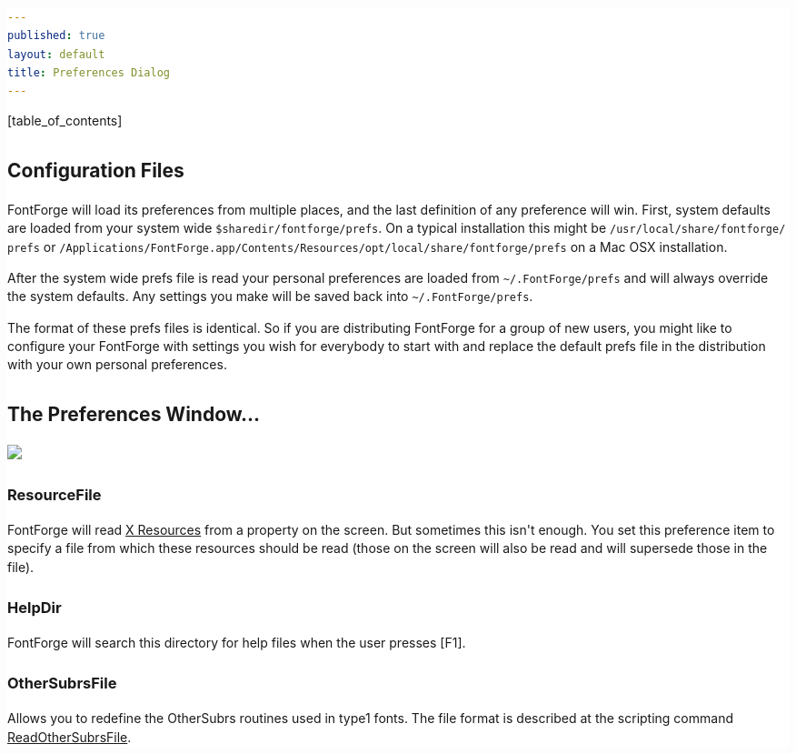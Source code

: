 ```yaml
---
published: true
layout: default
title: Preferences Dialog
---
```



[table_of_contents]    

## Configuration Files

FontForge will load its preferences from multiple places, and the last
definition of any preference will win. First, system defaults are loaded from
your system wide `$sharedir/fontforge/prefs`. On a typical installation this
might be `/usr/local/share/fontforge/prefs` or
`/Applications/FontForge.app/Contents/Resources/opt/local/share/fontforge/prefs`
on a Mac OSX installation.

After the system wide prefs file is read your personal preferences
are loaded from `~/.FontForge/prefs` and will always override the system
defaults. Any settings you make will be saved back into `~/.FontForge/prefs`.

The format of these prefs files is identical. So if you are distributing
FontForge for a group of new users, you might like to configure your FontForge
with settings you wish for everybody to start with and replace the default
prefs file in the distribution with your own personal preferences.

## The Preferences Window...

![](/assets/img/dialogs2-prefs-generic.png)

### ResourceFile

FontForge will read [X Resources](../../customizing/xres/) from a property on the
screen. But sometimes this isn't enough. You set this preference item to
specify a file from which these resources should be read (those on the
screen will also be read and will supersede those in the file).


### HelpDir

FontForge will search this directory for help files when the user
presses [F1].


### OtherSubrsFile

Allows you to redefine the OtherSubrs routines used in type1 fonts. The
file format is described at the scripting command
[ReadOtherSubrsFile](../../scripting/native/scripting-alpha/#ReadOtherSubrsFile).


